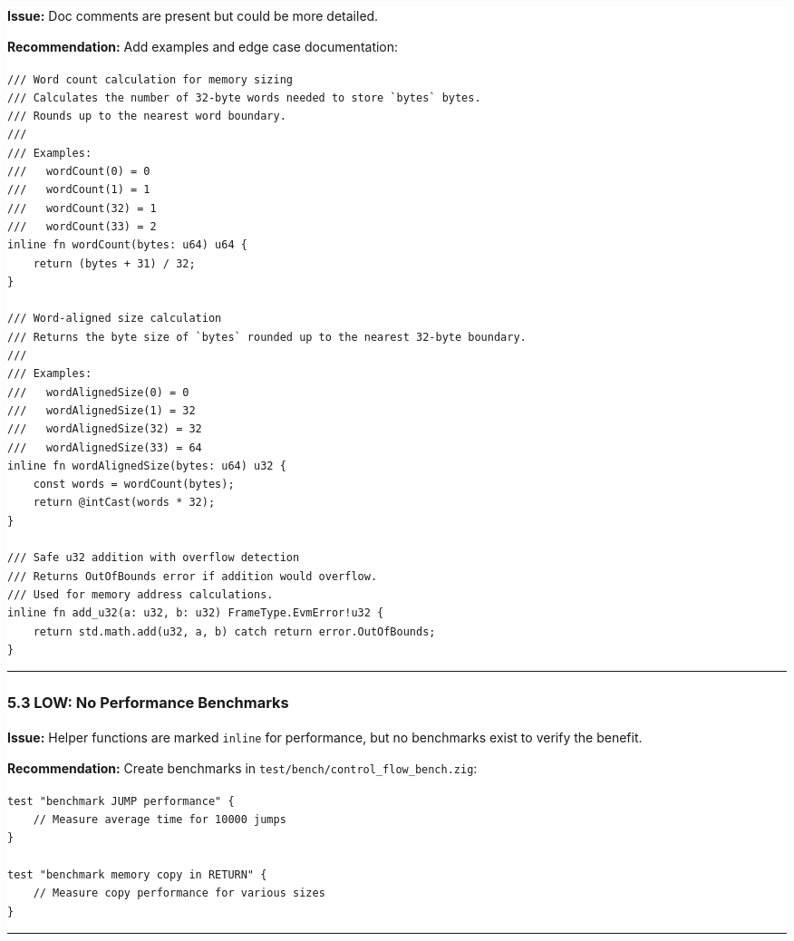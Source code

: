 **Issue:** Doc comments are present but could be more detailed.

**Recommendation:**
Add examples and edge case documentation:
```zig
/// Word count calculation for memory sizing
/// Calculates the number of 32-byte words needed to store `bytes` bytes.
/// Rounds up to the nearest word boundary.
///
/// Examples:
///   wordCount(0) = 0
///   wordCount(1) = 1
///   wordCount(32) = 1
///   wordCount(33) = 2
inline fn wordCount(bytes: u64) u64 {
    return (bytes + 31) / 32;
}

/// Word-aligned size calculation
/// Returns the byte size of `bytes` rounded up to the nearest 32-byte boundary.
///
/// Examples:
///   wordAlignedSize(0) = 0
///   wordAlignedSize(1) = 32
///   wordAlignedSize(32) = 32
///   wordAlignedSize(33) = 64
inline fn wordAlignedSize(bytes: u64) u32 {
    const words = wordCount(bytes);
    return @intCast(words * 32);
}

/// Safe u32 addition with overflow detection
/// Returns OutOfBounds error if addition would overflow.
/// Used for memory address calculations.
inline fn add_u32(a: u32, b: u32) FrameType.EvmError!u32 {
    return std.math.add(u32, a, b) catch return error.OutOfBounds;
}
```

---

### 5.3 LOW: No Performance Benchmarks

**Issue:** Helper functions are marked `inline` for performance, but no benchmarks exist to verify the benefit.

**Recommendation:**
Create benchmarks in `test/bench/control_flow_bench.zig`:
```zig
test "benchmark JUMP performance" {
    // Measure average time for 10000 jumps
}

test "benchmark memory copy in RETURN" {
    // Measure copy performance for various sizes
}
```

---